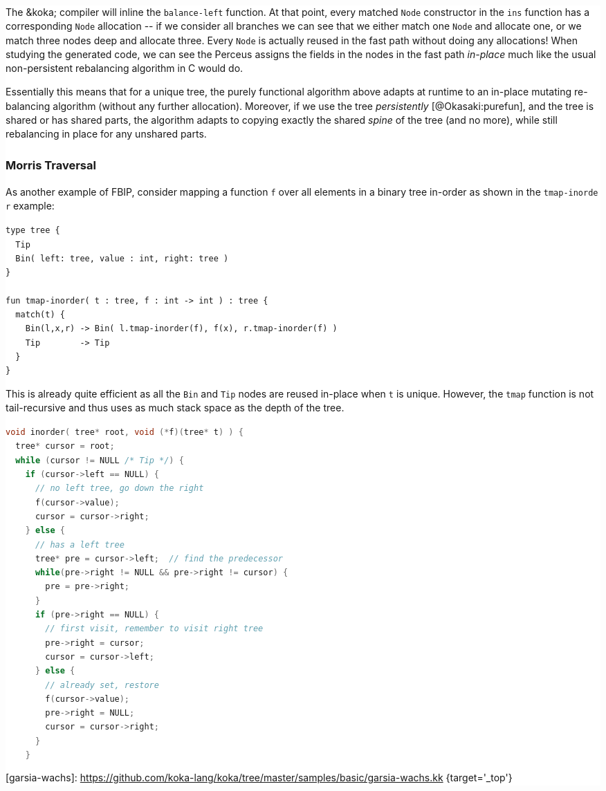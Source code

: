 The &koka; compiler will inline the `balance-left` function. At that point,
every matched `Node` constructor in the `ins` function has a corresponding `Node` allocation --
if we consider all branches we can see that we either match one `Node`
and allocate one, or we match three nodes deep and allocate three. Every 
`Node` is actually reused in the fast path without doing any allocations!
When studying the generated code, we can see the Perceus assigns the 
fields in the nodes in the fast path _in-place_ much like the 
usual non-persistent rebalancing algorithm in C would do.

Essentially this means that for a unique tree, the purely functional
algorithm above adapts at runtime to an in-place mutating re-balancing
algorithm (without any further allocation). Moreover, if we use the tree
_persistently_ [@Okasaki:purefun], and the tree is shared or has
shared parts, the algorithm adapts to copying exactly the shared _spine_
of the tree (and no more), while still rebalancing in place for any
unshared parts.


### Morris Traversal

As another example of FBIP, consider mapping a function `f` over
all elements in a binary tree in-order as shown in the `tmap-inorder` example:

```
type tree {
  Tip
  Bin( left: tree, value : int, right: tree )
}

fun tmap-inorder( t : tree, f : int -> int ) : tree {
  match(t) {
    Bin(l,x,r) -> Bin( l.tmap-inorder(f), f(x), r.tmap-inorder(f) )
    Tip        -> Tip 
  }
}
```

This is already quite efficient as all the `Bin` and `Tip` nodes are
reused in-place when `t` is unique. However, the `tmap` function is not
tail-recursive and thus uses as much stack space as the depth of the
tree.

````cpp {.aside}
void inorder( tree* root, void (*f)(tree* t) ) {
  tree* cursor = root;
  while (cursor != NULL /* Tip */) {
    if (cursor->left == NULL) {
      // no left tree, go down the right
      f(cursor->value);
      cursor = cursor->right;
    } else {
      // has a left tree
      tree* pre = cursor->left;  // find the predecessor
      while(pre->right != NULL && pre->right != cursor) {
        pre = pre->right;
      }
      if (pre->right == NULL) {
        // first visit, remember to visit right tree
        pre->right = cursor;
        cursor = cursor->left;
      } else {
        // already set, restore
        f(cursor->value);
        pre->right = NULL;
        cursor = cursor->right;
      } 
    } 
````

[garsia-wachs]: https://github.com/koka-lang/koka/tree/master/samples/basic/garsia-wachs.kk {target='_top'}